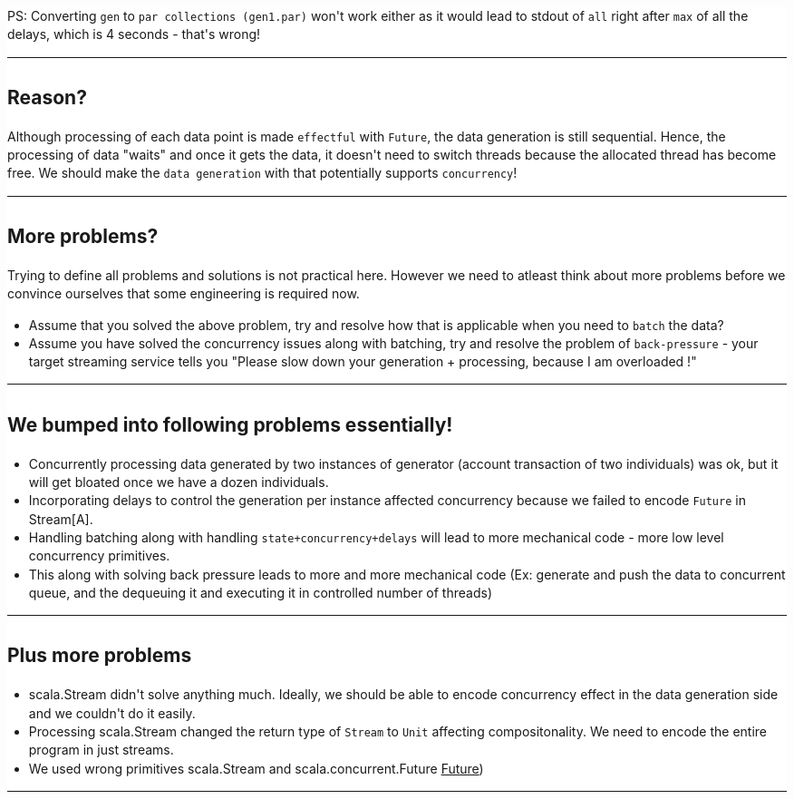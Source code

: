 PS: Converting `gen` to `par collections (gen1.par)`  won't work either as it would lead to stdout of `all` right after `max` of all the delays, which is  4 seconds - that's wrong!


-----------
## Reason?
Although processing of each data point is made `effectful` with `Future`, the data generation is still sequential. Hence, the processing of data "waits" and once it gets the data, it doesn't need to switch threads because the allocated thread has become free. We should  make the `data generation` with that potentially supports `concurrency`!

--------

## More problems?
Trying to define all problems and solutions is not practical here. However we need to atleast think about more problems before we convince ourselves that some engineering is required now.

* Assume that you solved the above problem, try and resolve how that is applicable when you need to `batch` the data?
* Assume you have solved the concurrency issues along with batching, try and resolve the problem of `back-pressure` - your target streaming service tells you "Please slow down your generation + processing, because I am overloaded !"


-----

## We bumped into following problems essentially!
* Concurrently processing data generated by  two instances of generator (account transaction of two individuals) was ok, but it will get bloated once we have a dozen individuals.
* Incorporating delays to control the generation per instance affected concurrency because we failed to encode `Future` in Stream[A]. 
* Handling batching along with handling `state+concurrency+delays` will lead to more mechanical code - more low level concurrency primitives.
* This along with solving back pressure  leads to more and more mechanical code (Ex: generate and push the data to concurrent queue, and the dequeuing it and executing it in controlled number of threads)


-----

## Plus more problems

* scala.Stream didn't solve anything much. Ideally, we should be able to encode concurrency effect in the data generation side and we couldn't do it easily.
* Processing scala.Stream changed the return type of `Stream` to `Unit` affecting compositonality. We need to encode the entire program in just streams.
* We used wrong primitives scala.Stream and scala.concurrent.Future [Future](https://gist.github.com/afsalthaj/ddfe60c06fb60eec864e0e4364f1911a))


------------
